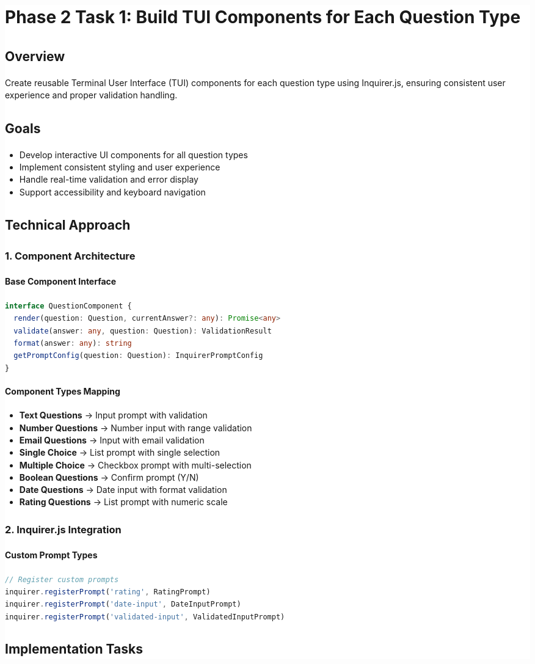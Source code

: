 # Phase 2 Task 1: Build TUI Components for Each Question Type

## Overview
Create reusable Terminal User Interface (TUI) components for each question type using Inquirer.js, ensuring consistent user experience and proper validation handling.

## Goals
- Develop interactive UI components for all question types
- Implement consistent styling and user experience
- Handle real-time validation and error display
- Support accessibility and keyboard navigation

## Technical Approach

### 1. Component Architecture

#### Base Component Interface
```typescript
interface QuestionComponent {
  render(question: Question, currentAnswer?: any): Promise<any>
  validate(answer: any, question: Question): ValidationResult
  format(answer: any): string
  getPromptConfig(question: Question): InquirerPromptConfig
}
```

#### Component Types Mapping
- **Text Questions** → Input prompt with validation
- **Number Questions** → Number input with range validation  
- **Email Questions** → Input with email validation
- **Single Choice** → List prompt with single selection
- **Multiple Choice** → Checkbox prompt with multi-selection
- **Boolean Questions** → Confirm prompt (Y/N)
- **Date Questions** → Date input with format validation
- **Rating Questions** → List prompt with numeric scale

### 2. Inquirer.js Integration

#### Custom Prompt Types
```typescript
// Register custom prompts
inquirer.registerPrompt('rating', RatingPrompt)
inquirer.registerPrompt('date-input', DateInputPrompt)
inquirer.registerPrompt('validated-input', ValidatedInputPrompt)
```

## Implementation Tasks
